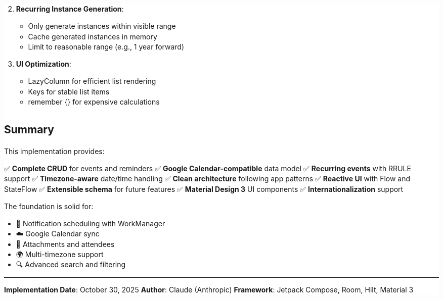 2. **Recurring Instance Generation**:
   - Only generate instances within visible range
   - Cache generated instances in memory
   - Limit to reasonable range (e.g., 1 year forward)

3. **UI Optimization**:
   - LazyColumn for efficient list rendering
   - Keys for stable list items
   - remember {} for expensive calculations

## Summary

This implementation provides:

✅ **Complete CRUD** for events and reminders
✅ **Google Calendar-compatible** data model
✅ **Recurring events** with RRULE support
✅ **Timezone-aware** date/time handling
✅ **Clean architecture** following app patterns
✅ **Reactive UI** with Flow and StateFlow
✅ **Extensible schema** for future features
✅ **Material Design 3** UI components
✅ **Internationalization** support

The foundation is solid for:
- 🔔 Notification scheduling with WorkManager
- ☁️ Google Calendar sync
- 📎 Attachments and attendees
- 🌍 Multi-timezone support
- 🔍 Advanced search and filtering

---

**Implementation Date**: October 30, 2025
**Author**: Claude (Anthropic)
**Framework**: Jetpack Compose, Room, Hilt, Material 3
